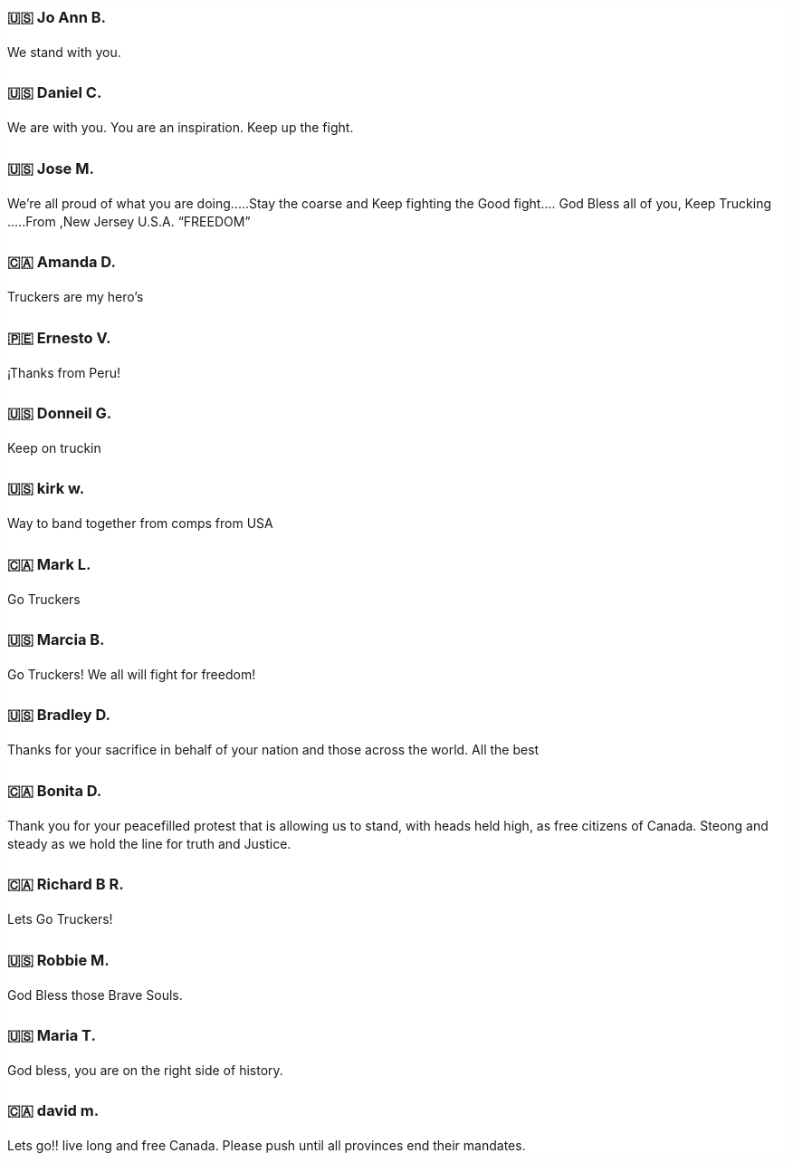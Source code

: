 ### 🇺🇸 Jo Ann B.
We stand with you.    

### 🇺🇸 Daniel  C.
We are with you. You are an inspiration.  Keep up the fight. 

### 🇺🇸 Jose M.
We’re all proud of what you are doing.....Stay the coarse and Keep fighting the Good fight.... God Bless all of you, Keep Trucking  .....From ,New Jersey U.S.A. “FREEDOM”

### 🇨🇦 Amanda D.
Truckers are my hero’s 

### 🇵🇪 Ernesto V.
¡Thanks from Peru!

### 🇺🇸 Donneil G.
Keep on truckin

### 🇺🇸 kirk w.
Way to band together from comps from USA

### 🇨🇦 Mark L.
Go Truckers

### 🇺🇸 Marcia B.
Go Truckers! We all will fight for freedom!

### 🇺🇸 Bradley D.
Thanks for your sacrifice in behalf of your nation and those across the world. All the best 

### 🇨🇦 Bonita D.
Thank you for your peacefilled protest that is allowing us to stand, with heads held high, as free citizens of Canada. Steong and steady as we hold the line for truth and Justice. 

### 🇨🇦 Richard B R.
Lets Go Truckers!

### 🇺🇸 Robbie M.
God Bless those Brave Souls. <br />

### 🇺🇸 Maria T.
God bless, you are on the right side of history.

### 🇨🇦 david m.
Lets go!! live long and free Canada.  Please push until all provinces end their mandates.
